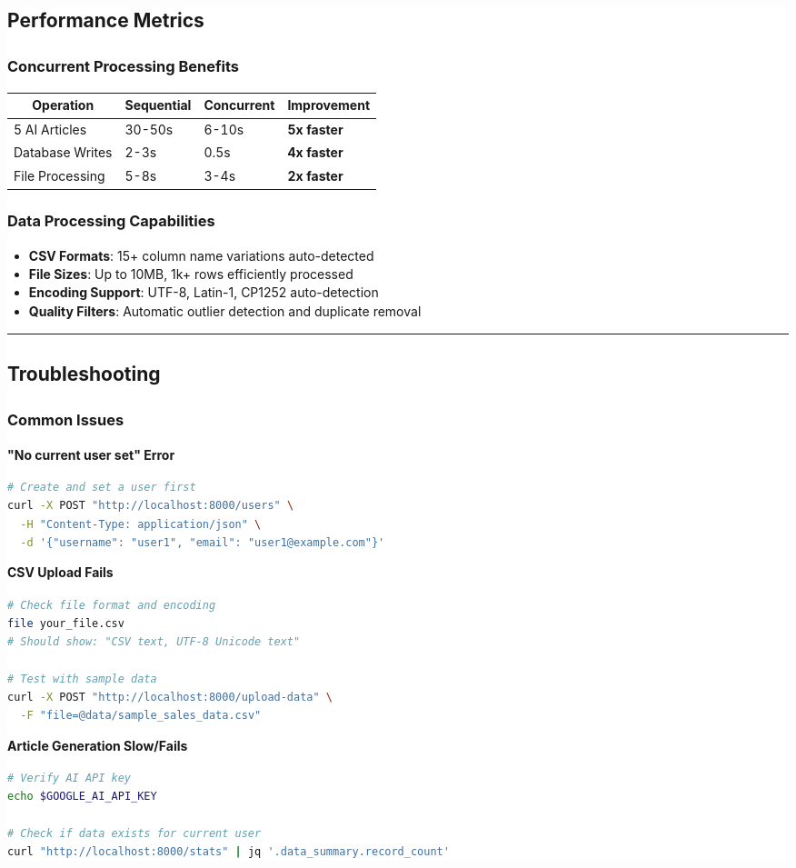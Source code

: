 
## Performance Metrics

### Concurrent Processing Benefits

| Operation       | Sequential | Concurrent | Improvement   |
| --------------- | ---------- | ---------- | ------------- |
| 5 AI Articles   | 30-50s     | 6-10s      | **5x faster** |
| Database Writes | 2-3s       | 0.5s       | **4x faster** |
| File Processing | 5-8s       | 3-4s       | **2x faster** |

### Data Processing Capabilities

- **CSV Formats**: 15+ column name variations auto-detected
- **File Sizes**: Up to 10MB, 1k+ rows efficiently processed
- **Encoding Support**: UTF-8, Latin-1, CP1252 auto-detection
- **Quality Filters**: Automatic outlier detection and duplicate removal

---

## Troubleshooting

### Common Issues

**"No current user set" Error**

```bash
# Create and set a user first
curl -X POST "http://localhost:8000/users" \
  -H "Content-Type: application/json" \
  -d '{"username": "user1", "email": "user1@example.com"}'
```

**CSV Upload Fails**

```bash
# Check file format and encoding
file your_file.csv
# Should show: "CSV text, UTF-8 Unicode text"

# Test with sample data
curl -X POST "http://localhost:8000/upload-data" \
  -F "file=@data/sample_sales_data.csv"
```

**Article Generation Slow/Fails**

```bash
# Verify AI API key
echo $GOOGLE_AI_API_KEY

# Check if data exists for current user
curl "http://localhost:8000/stats" | jq '.data_summary.record_count'
```
